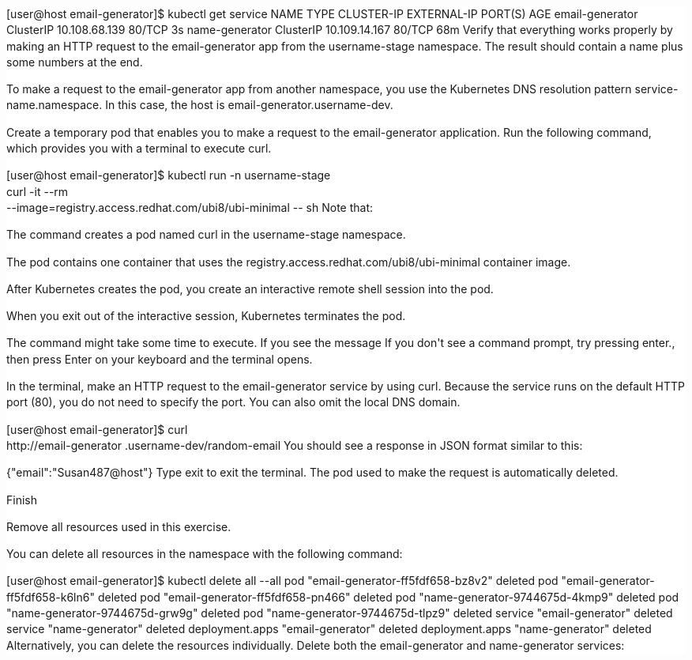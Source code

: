 [user@host email-generator]$ kubectl get service
NAME              TYPE        CLUSTER-IP      EXTERNAL-IP   PORT(S)    AGE
email-generator   ClusterIP   10.108.68.139   <none>        80/TCP     3s
name-generator    ClusterIP   10.109.14.167   <none>        80/TCP     68m
Verify that everything works properly by making an HTTP request to the email-generator app from the username-stage namespace. The result should contain a name plus some numbers at the end.

To make a request to the email-generator app from another namespace, you use the Kubernetes DNS resolution pattern service-name.namespace. In this case, the host is email-generator.username-dev.

Create a temporary pod that enables you to make a request to the email-generator application. Run the following command, which provides you with a terminal to execute curl.

[user@host email-generator]$ kubectl run -n username-stage \
curl -it --rm \
--image=registry.access.redhat.com/ubi8/ubi-minimal -- sh
Note that:

The command creates a pod named curl in the username-stage namespace.

The pod contains one container that uses the registry.access.redhat.com/ubi8/ubi-minimal container image.

After Kubernetes creates the pod, you create an interactive remote shell session into the pod.

When you exit out of the interactive session, Kubernetes terminates the pod.

The command might take some time to execute. If you see the message If you don't see a command prompt, try pressing enter., then press Enter on your keyboard and the terminal opens.

In the terminal, make an HTTP request to the email-generator service by using curl. Because the service runs on the default HTTP port (80), you do not need to specify the port. You can also omit the local DNS domain.

[user@host email-generator]$ curl \
 http://email-generator .username-dev/random-email
You should see a response in JSON format similar to this:

{"email":"Susan487@host"}
Type exit to exit the terminal. The pod used to make the request is automatically deleted.

Finish

Remove all resources used in this exercise.

You can delete all resources in the namespace with the following command:

[user@host email-generator]$ kubectl delete all --all
pod "email-generator-ff5fdf658-bz8v2" deleted
pod "email-generator-ff5fdf658-k6ln6" deleted
pod "email-generator-ff5fdf658-pn466" deleted
pod "name-generator-9744675d-4kmp9" deleted
pod "name-generator-9744675d-grw9g" deleted
pod "name-generator-9744675d-tlpz9" deleted
service "email-generator" deleted
service "name-generator" deleted
deployment.apps "email-generator" deleted
deployment.apps "name-generator" deleted
Alternatively, you can delete the resources individually. Delete both the email-generator and name-generator services:
